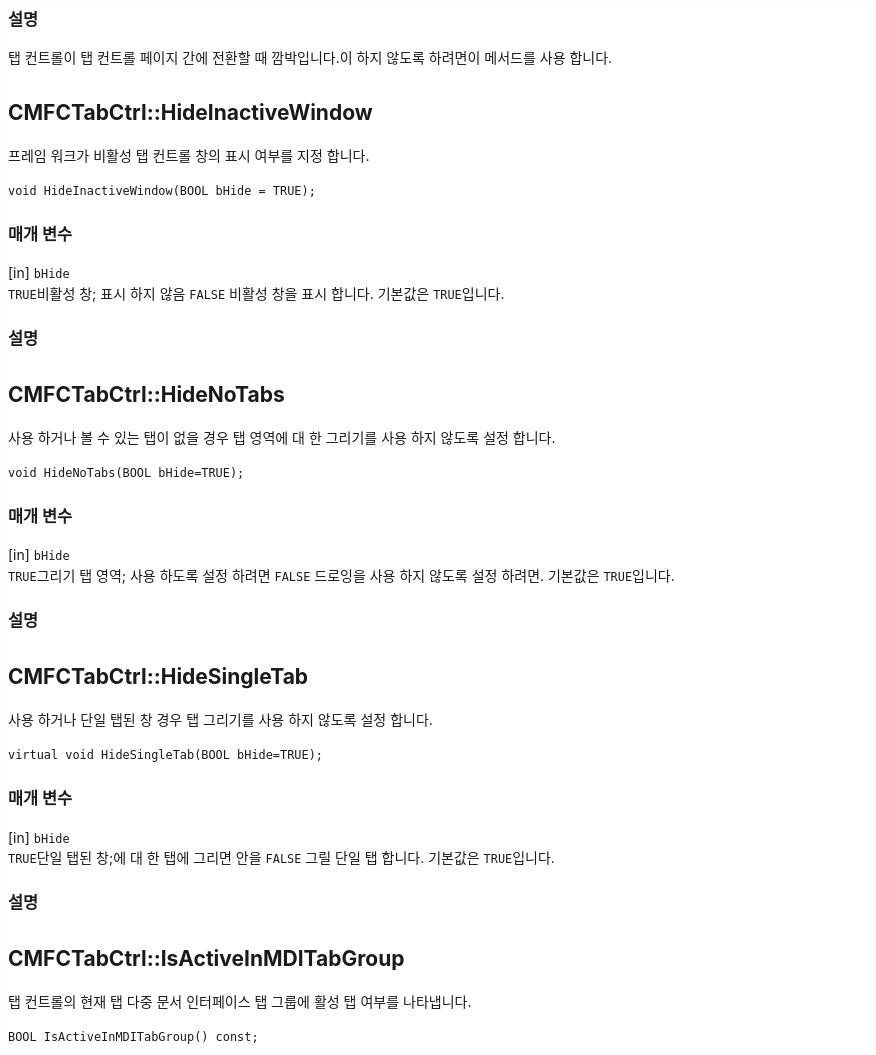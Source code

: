 ### <a name="remarks"></a>설명  
 탭 컨트롤이 탭 컨트롤 페이지 간에 전환할 때 깜박입니다.이 하지 않도록 하려면이 메서드를 사용 합니다.  
  
##  <a name="hideinactivewindow"></a>CMFCTabCtrl::HideInactiveWindow  
 프레임 워크가 비활성 탭 컨트롤 창의 표시 여부를 지정 합니다.  
  
```  
void HideInactiveWindow(BOOL bHide = TRUE);
```  
  
### <a name="parameters"></a>매개 변수  
 [in] `bHide`  
 `TRUE`비활성 창; 표시 하지 않음 `FALSE` 비활성 창을 표시 합니다. 기본값은 `TRUE`입니다.  
  
### <a name="remarks"></a>설명  
  
##  <a name="hidenotabs"></a>CMFCTabCtrl::HideNoTabs  
 사용 하거나 볼 수 있는 탭이 없을 경우 탭 영역에 대 한 그리기를 사용 하지 않도록 설정 합니다.  
  
```  
void HideNoTabs(BOOL bHide=TRUE);
```  
  
### <a name="parameters"></a>매개 변수  
 [in] `bHide`  
 `TRUE`그리기 탭 영역; 사용 하도록 설정 하려면 `FALSE` 드로잉을 사용 하지 않도록 설정 하려면. 기본값은 `TRUE`입니다.  
  
### <a name="remarks"></a>설명  
  
##  <a name="hidesingletab"></a>CMFCTabCtrl::HideSingleTab  
 사용 하거나 단일 탭된 창 경우 탭 그리기를 사용 하지 않도록 설정 합니다.  
  
```  
virtual void HideSingleTab(BOOL bHide=TRUE);
```  
  
### <a name="parameters"></a>매개 변수  
 [in] `bHide`  
 `TRUE`단일 탭된 창;에 대 한 탭에 그리면 안을 `FALSE` 그릴 단일 탭 합니다. 기본값은 `TRUE`입니다.  
  
### <a name="remarks"></a>설명  
  
##  <a name="isactiveinmditabgroup"></a>CMFCTabCtrl::IsActiveInMDITabGroup  
 탭 컨트롤의 현재 탭 다중 문서 인터페이스 탭 그룹에 활성 탭 여부를 나타냅니다.  
  
```  
BOOL IsActiveInMDITabGroup() const;  
```  
  